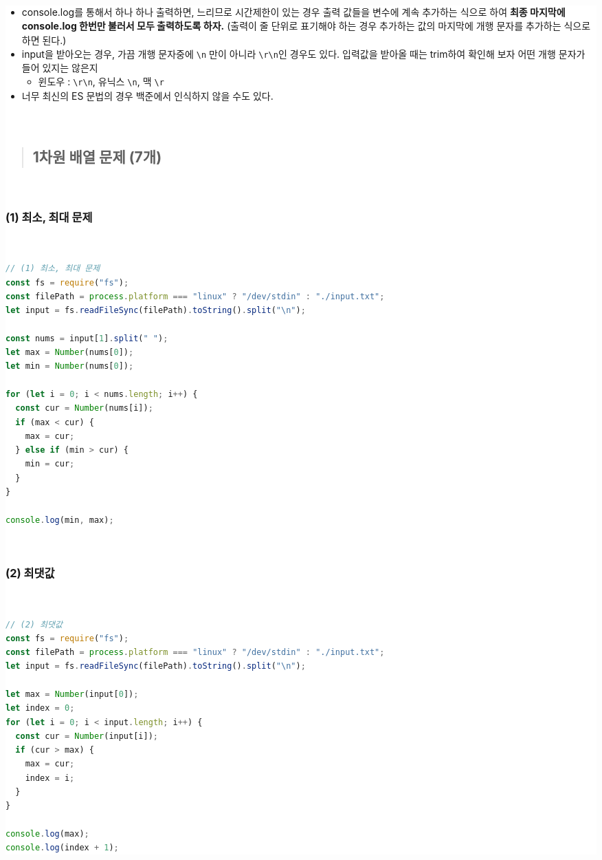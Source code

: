 - console.log를 통해서 하나 하나 출력하면, 느리므로 시간제한이 있는 경우 출력 값들을 변수에 계속 추가하는 식으로 하여 **최종 마지막에 console.log 한번만 불러서 모두 출력하도록 하자.** (출력이 줄 단위로 표기해야 하는 경우 추가하는 값의 마지막에 개행 문자를 추가하는 식으로 하면 된다.)
- input을 받아오는 경우, 가끔 개행 문자중에 `\n` 만이 아니라 `\r\n`인 경우도 있다. 입력값을 받아올 때는 trim하여 확인해 보자 어떤 개행 문자가 들어 있지는 않은지
  - 윈도우 : `\r\n`, 유닉스 `\n`, 맥 `\r`
- 너무 최신의 ES 문법의 경우 백준에서 인식하지 않을 수도 있다.

<br/>

> ## 1차원 배열 문제 (7개)

<br/>

### (1) 최소, 최대 문제

<br/>

```js
// (1) 최소, 최대 문제
const fs = require("fs");
const filePath = process.platform === "linux" ? "/dev/stdin" : "./input.txt";
let input = fs.readFileSync(filePath).toString().split("\n");

const nums = input[1].split(" ");
let max = Number(nums[0]);
let min = Number(nums[0]);

for (let i = 0; i < nums.length; i++) {
  const cur = Number(nums[i]);
  if (max < cur) {
    max = cur;
  } else if (min > cur) {
    min = cur;
  }
}

console.log(min, max);
```

<br/>

### (2) 최댓값

<br/>

```js
// (2) 최댓값
const fs = require("fs");
const filePath = process.platform === "linux" ? "/dev/stdin" : "./input.txt";
let input = fs.readFileSync(filePath).toString().split("\n");

let max = Number(input[0]);
let index = 0;
for (let i = 0; i < input.length; i++) {
  const cur = Number(input[i]);
  if (cur > max) {
    max = cur;
    index = i;
  }
}

console.log(max);
console.log(index + 1);
```
